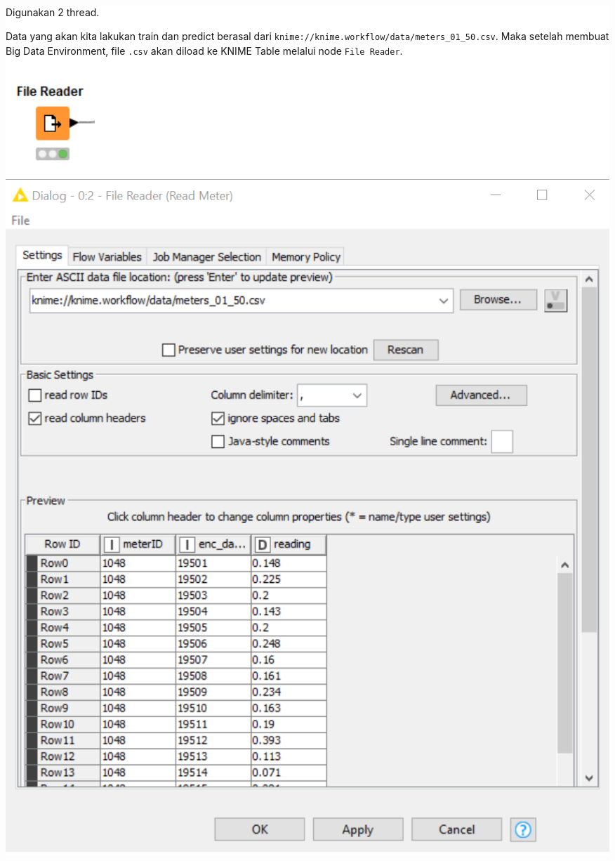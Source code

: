 Digunakan 2 thread.

Data yang akan kita lakukan train dan predict berasal dari `knime://knime.workflow/data/meters_01_50.csv`. Maka setelah membuat Big Data Environment, file `.csv` akan diload ke KNIME Table melalui node `File Reader`.

![File Reader](images/file-reader.png)

![File Reader setting](images/file-reader-setting.png)
